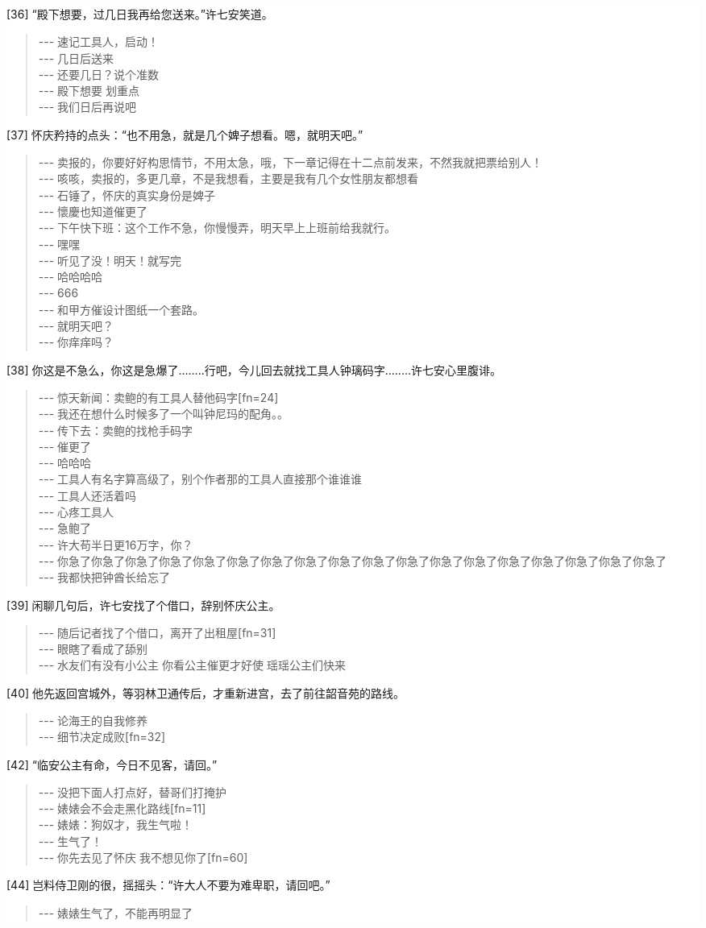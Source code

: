 [36] “殿下想要，过几日我再给您送来。”许七安笑道。
>--- 速记工具人，启动！<br>
>--- 几日后送来<br>
>--- 还要几日？说个准数<br>
>--- 殿下想要 划重点<br>
>--- 我们日后再说吧<br>

[37] 怀庆矜持的点头：“也不用急，就是几个婢子想看。嗯，就明天吧。”
>--- 卖报的，你要好好构思情节，不用太急，哦，下一章记得在十二点前发来，不然我就把票给别人！<br>
>--- 咳咳，卖报的，多更几章，不是我想看，主要是我有几个女性朋友都想看<br>
>--- 石锤了，怀庆的真实身份是婢子<br>
>--- 懷慶也知道催更了<br>
>--- 下午快下班：这个工作不急，你慢慢弄，明天早上上班前给我就行。<br>
>--- 嘿嘿<br>
>--- 听见了没！明天！就写完<br>
>--- 哈哈哈哈<br>
>--- 666<br>
>--- 和甲方催设计图纸一个套路。<br>
>--- 就明天吧？<br>
>--- 你痒痒吗？<br>

[38] 你这是不急么，你这是急爆了........行吧，今儿回去就找工具人钟璃码字........许七安心里腹诽。
>--- 惊天新闻：卖鲍的有工具人替他码字[fn=24]<br>
>--- 我还在想什么时候多了一个叫钟尼玛的配角。。<br>
>--- 传下去：卖鲍的找枪手码字<br>
>--- 催更了<br>
>--- 哈哈哈<br>
>--- 工具人有名字算高级了，别个作者那的工具人直接那个谁谁谁<br>
>--- 工具人还活着吗<br>
>--- 心疼工具人<br>
>--- 急鲍了<br>
>--- 许大苟半日更16万字，你？<br>
>--- 你急了你急了你急了你急了你急了你急了你急了你急了你急了你急了你急了你急了你急了你急了你急了你急了你急了你急了<br>
>--- 我都快把钟酋长给忘了<br>

[39] 闲聊几句后，许七安找了个借口，辞别怀庆公主。
>--- 随后记者找了个借口，离开了出租屋[fn=31]<br>
>--- 眼瞎了看成了舔别<br>
>--- 水友们有没有小公主 你看公主催更才好使 瑶瑶公主们快来<br>

[40] 他先返回宫城外，等羽林卫通传后，才重新进宫，去了前往韶音苑的路线。
>--- 论海王的自我修养<br>
>--- 细节决定成败[fn=32]<br>

[42] “临安公主有命，今日不见客，请回。”
>--- 没把下面人打点好，替哥们打掩护<br>
>--- 婊婊会不会走黑化路线[fn=11]<br>
>--- 婊婊：狗奴才，我生气啦！<br>
>--- 生气了！<br>
>--- 你先去见了怀庆 我不想见你了[fn=60]<br>

[44] 岂料侍卫刚的很，摇摇头：“许大人不要为难卑职，请回吧。”
>--- 婊婊生气了，不能再明显了<br>
